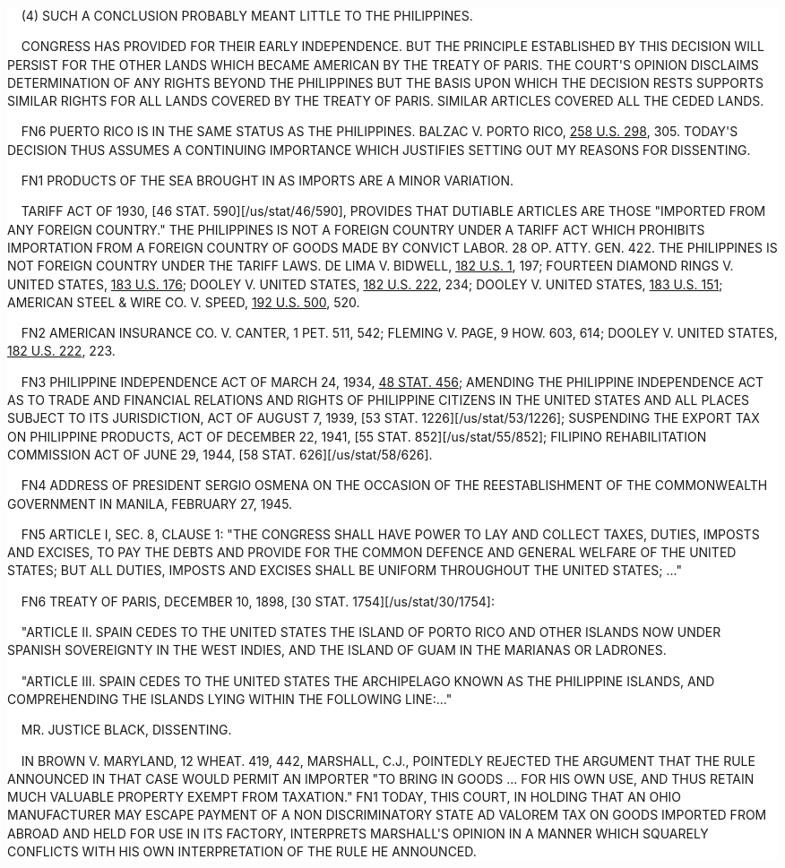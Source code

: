     (4)  SUCH A CONCLUSION PROBABLY MEANT LITTLE TO THE PHILIPPINES.

    CONGRESS HAS PROVIDED FOR THEIR EARLY INDEPENDENCE.  BUT THE PRINCIPLE ESTABLISHED BY THIS DECISION WILL PERSIST FOR THE OTHER LANDS WHICH BECAME AMERICAN BY THE TREATY OF PARIS.  THE COURT'S OPINION DISCLAIMS DETERMINATION OF ANY RIGHTS BEYOND THE PHILIPPINES BUT THE BASIS UPON WHICH THE DECISION RESTS SUPPORTS SIMILAR RIGHTS FOR ALL LANDS COVERED BY THE TREATY OF PARIS.  SIMILAR ARTICLES COVERED ALL THE CEDED LANDS.

    FN6  PUERTO RICO IS IN THE SAME STATUS AS THE PHILIPPINES.  BALZAC V. PORTO RICO, [258 U.S. 298][/us/courts/scotus/usReporter/258/298], 305.  TODAY'S DECISION THUS ASSUMES A CONTINUING IMPORTANCE WHICH JUSTIFIES SETTING OUT MY REASONS FOR DISSENTING.

    FN1  PRODUCTS OF THE SEA BROUGHT IN AS IMPORTS ARE A MINOR VARIATION.

    TARIFF ACT OF 1930, [46 STAT. 590][/us/stat/46/590], PROVIDES THAT DUTIABLE ARTICLES ARE THOSE "IMPORTED FROM ANY FOREIGN COUNTRY."  THE PHILIPPINES IS NOT A FOREIGN COUNTRY UNDER A TARIFF ACT WHICH PROHIBITS IMPORTATION FROM A FOREIGN COUNTRY OF GOODS MADE BY CONVICT LABOR.  28 OP. ATTY. GEN. 422.  THE PHILIPPINES IS NOT FOREIGN COUNTRY UNDER THE TARIFF LAWS.  DE LIMA V. BIDWELL, [182 U.S. 1][/us/courts/scotus/usReporter/182/1], 197; FOURTEEN DIAMOND RINGS V. UNITED STATES, [183 U.S. 176][/us/courts/scotus/usReporter/183/176]; DOOLEY V. UNITED STATES, [182 U.S. 222][/us/courts/scotus/usReporter/182/222], 234; DOOLEY V. UNITED STATES, [183 U.S. 151][/us/courts/scotus/usReporter/183/151]; AMERICAN STEEL & WIRE CO. V. SPEED, [192 U.S. 500][/us/courts/scotus/usReporter/192/500], 520.

    FN2  AMERICAN INSURANCE CO. V. CANTER, 1 PET. 511, 542; FLEMING V. PAGE, 9 HOW.  603, 614; DOOLEY V. UNITED STATES, [182 U.S. 222][/us/courts/scotus/usReporter/182/222], 223.

    FN3  PHILIPPINE INDEPENDENCE ACT OF MARCH 24, 1934, [48 STAT. 456][/us/stat/48/456]; AMENDING THE PHILIPPINE INDEPENDENCE ACT AS TO TRADE AND FINANCIAL RELATIONS AND RIGHTS OF PHILIPPINE CITIZENS IN THE UNITED STATES AND ALL PLACES SUBJECT TO ITS JURISDICTION, ACT OF AUGUST 7, 1939, [53 STAT. 1226][/us/stat/53/1226]; SUSPENDING THE EXPORT TAX ON PHILIPPINE PRODUCTS, ACT OF DECEMBER 22, 1941, [55 STAT. 852][/us/stat/55/852]; FILIPINO REHABILITATION COMMISSION ACT OF JUNE 29, 1944, [58 STAT. 626][/us/stat/58/626].

    FN4  ADDRESS OF PRESIDENT SERGIO OSMENA ON THE OCCASION OF THE REESTABLISHMENT OF THE COMMONWEALTH GOVERNMENT IN MANILA, FEBRUARY 27, 1945.

    FN5  ARTICLE I, SEC. 8, CLAUSE 1:  "THE CONGRESS SHALL HAVE POWER TO LAY AND COLLECT TAXES, DUTIES, IMPOSTS AND EXCISES, TO PAY THE DEBTS AND PROVIDE FOR THE COMMON DEFENCE AND GENERAL WELFARE OF THE UNITED STATES; BUT ALL DUTIES, IMPOSTS AND EXCISES SHALL BE UNIFORM THROUGHOUT THE UNITED STATES; ..."

    FN6  TREATY OF PARIS, DECEMBER 10, 1898, [30 STAT. 1754][/us/stat/30/1754]:

    "ARTICLE II. SPAIN CEDES TO THE UNITED STATES THE ISLAND OF PORTO RICO AND OTHER ISLANDS NOW UNDER SPANISH SOVEREIGNTY IN THE WEST INDIES, AND THE ISLAND OF GUAM IN THE MARIANAS OR LADRONES.

    "ARTICLE III.  SPAIN CEDES TO THE UNITED STATES THE ARCHIPELAGO KNOWN AS THE PHILIPPINE ISLANDS, AND COMPREHENDING THE ISLANDS LYING WITHIN THE FOLLOWING LINE:..."

    MR. JUSTICE BLACK, DISSENTING.

    IN BROWN V. MARYLAND, 12 WHEAT.  419, 442, MARSHALL, C.J., POINTEDLY REJECTED THE ARGUMENT THAT THE RULE ANNOUNCED IN THAT CASE WOULD PERMIT AN IMPORTER "TO BRING IN GOODS  ...  FOR HIS OWN USE, AND THUS RETAIN MUCH VALUABLE PROPERTY EXEMPT FROM TAXATION."  FN1  TODAY, THIS COURT, IN HOLDING THAT AN OHIO MANUFACTURER MAY ESCAPE PAYMENT OF A NON DISCRIMINATORY STATE AD VALOREM TAX ON GOODS IMPORTED FROM ABROAD AND HELD FOR USE IN ITS FACTORY, INTERPRETS MARSHALL'S OPINION IN A MANNER WHICH SQUARELY CONFLICTS WITH HIS OWN INTERPRETATION OF THE RULE HE ANNOUNCED.


[/us/courts/scotus/usReporter/324/652]: https://publicdocs.github.io/go/links?ns=uslm-x&ref=%2Fus%2Fcourts%2Fscotus%2FusReporter%2F324%2F652
[/us/courts/scotus/usReporter/321/762]: https://publicdocs.github.io/go/links?ns=uslm-x&ref=%2Fus%2Fcourts%2Fscotus%2FusReporter%2F321%2F762
[/us/courts/scotus/usReporter/321/762]: https://publicdocs.github.io/go/links?ns=uslm-x&ref=%2Fus%2Fcourts%2Fscotus%2FusReporter%2F321%2F762
[/us/courts/scotus/usReporter/97/566]: https://publicdocs.github.io/go/links?ns=uslm-x&ref=%2Fus%2Fcourts%2Fscotus%2FusReporter%2F97%2F566
[/us/courts/scotus/usReporter/178/496]: https://publicdocs.github.io/go/links?ns=uslm-x&ref=%2Fus%2Fcourts%2Fscotus%2FusReporter%2F178%2F496
[/us/courts/scotus/usReporter/208/14]: https://publicdocs.github.io/go/links?ns=uslm-x&ref=%2Fus%2Fcourts%2Fscotus%2FusReporter%2F208%2F14
[/us/courts/scotus/usReporter/276/124]: https://publicdocs.github.io/go/links?ns=uslm-x&ref=%2Fus%2Fcourts%2Fscotus%2FusReporter%2F276%2F124
[/us/courts/scotus/usReporter/309/414]: https://publicdocs.github.io/go/links?ns=uslm-x&ref=%2Fus%2Fcourts%2Fscotus%2FusReporter%2F309%2F414
[/us/courts/scotus/usReporter/223/573]: https://publicdocs.github.io/go/links?ns=uslm-x&ref=%2Fus%2Fcourts%2Fscotus%2FusReporter%2F223%2F573
[/us/courts/scotus/usReporter/257/312]: https://publicdocs.github.io/go/links?ns=uslm-x&ref=%2Fus%2Fcourts%2Fscotus%2FusReporter%2F257%2F312
[/us/courts/scotus/usReporter/273/548]: https://publicdocs.github.io/go/links?ns=uslm-x&ref=%2Fus%2Fcourts%2Fscotus%2FusReporter%2F273%2F548
[/us/courts/scotus/usReporter/274/380]: https://publicdocs.github.io/go/links?ns=uslm-x&ref=%2Fus%2Fcourts%2Fscotus%2FusReporter%2F274%2F380
[/us/courts/scotus/usReporter/294/587]: https://publicdocs.github.io/go/links?ns=uslm-x&ref=%2Fus%2Fcourts%2Fscotus%2FusReporter%2F294%2F587
[/us/courts/scotus/usReporter/114/622]: https://publicdocs.github.io/go/links?ns=uslm-x&ref=%2Fus%2Fcourts%2Fscotus%2FusReporter%2F114%2F622
[/us/courts/scotus/usReporter/192/500]: https://publicdocs.github.io/go/links?ns=uslm-x&ref=%2Fus%2Fcourts%2Fscotus%2FusReporter%2F192%2F500
[/us/courts/scotus/usReporter/262/506]: https://publicdocs.github.io/go/links?ns=uslm-x&ref=%2Fus%2Fcourts%2Fscotus%2FusReporter%2F262%2F506
[/us/courts/scotus/usReporter/294/511]: https://publicdocs.github.io/go/links?ns=uslm-x&ref=%2Fus%2Fcourts%2Fscotus%2FusReporter%2F294%2F511
[/us/courts/scotus/usReporter/156/590]: https://publicdocs.github.io/go/links?ns=uslm-x&ref=%2Fus%2Fcourts%2Fscotus%2FusReporter%2F156%2F590
[/us/courts/scotus/usReporter/171/345]: https://publicdocs.github.io/go/links?ns=uslm-x&ref=%2Fus%2Fcourts%2Fscotus%2FusReporter%2F171%2F345
[/us/courts/scotus/usReporter/258/298]: https://publicdocs.github.io/go/links?ns=uslm-x&ref=%2Fus%2Fcourts%2Fscotus%2FusReporter%2F258%2F298
[/us/courts/scotus/usReporter/183/176]: https://publicdocs.github.io/go/links?ns=uslm-x&ref=%2Fus%2Fcourts%2Fscotus%2FusReporter%2F183%2F176
[/us/courts/scotus/usReporter/182/1]: https://publicdocs.github.io/go/links?ns=uslm-x&ref=%2Fus%2Fcourts%2Fscotus%2FusReporter%2F182%2F1
[/us/courts/scotus/usReporter/182/222]: https://publicdocs.github.io/go/links?ns=uslm-x&ref=%2Fus%2Fcourts%2Fscotus%2FusReporter%2F182%2F222
[/us/courts/scotus/usReporter/221/649]: https://publicdocs.github.io/go/links?ns=uslm-x&ref=%2Fus%2Fcourts%2Fscotus%2FusReporter%2F221%2F649
[/us/courts/scotus/usReporter/182/392]: https://publicdocs.github.io/go/links?ns=uslm-x&ref=%2Fus%2Fcourts%2Fscotus%2FusReporter%2F182%2F392
[/us/courts/scotus/usReporter/192/1]: https://publicdocs.github.io/go/links?ns=uslm-x&ref=%2Fus%2Fcourts%2Fscotus%2FusReporter%2F192%2F1
[/us/courts/scotus/usReporter/311/20]: https://publicdocs.github.io/go/links?ns=uslm-x&ref=%2Fus%2Fcourts%2Fscotus%2FusReporter%2F311%2F20
[/us/courts/scotus/usReporter/182/222]: https://publicdocs.github.io/go/links?ns=uslm-x&ref=%2Fus%2Fcourts%2Fscotus%2FusReporter%2F182%2F222
[/us/courts/scotus/usReporter/182/244]: https://publicdocs.github.io/go/links?ns=uslm-x&ref=%2Fus%2Fcourts%2Fscotus%2FusReporter%2F182%2F244
[/us/courts/scotus/usReporter/183/151]: https://publicdocs.github.io/go/links?ns=uslm-x&ref=%2Fus%2Fcourts%2Fscotus%2FusReporter%2F183%2F151
[/us/courts/scotus/usReporter/251/401]: https://publicdocs.github.io/go/links?ns=uslm-x&ref=%2Fus%2Fcourts%2Fscotus%2FusReporter%2F251%2F401
[/us/courts/scotus/usReporter/195/138]: https://publicdocs.github.io/go/links?ns=uslm-x&ref=%2Fus%2Fcourts%2Fscotus%2FusReporter%2F195%2F138
[/us/courts/scotus/usReporter/301/308]: https://publicdocs.github.io/go/links?ns=uslm-x&ref=%2Fus%2Fcourts%2Fscotus%2FusReporter%2F301%2F308
[/us/courts/scotus/usReporter/190/197]: https://publicdocs.github.io/go/links?ns=uslm-x&ref=%2Fus%2Fcourts%2Fscotus%2FusReporter%2F190%2F197
[/us/courts/scotus/usReporter/221/325]: https://publicdocs.github.io/go/links?ns=uslm-x&ref=%2Fus%2Fcourts%2Fscotus%2FusReporter%2F221%2F325
[/us/courts/scotus/usReporter/234/91]: https://publicdocs.github.io/go/links?ns=uslm-x&ref=%2Fus%2Fcourts%2Fscotus%2FusReporter%2F234%2F91
[/us/stat/31/895]: https://publicdocs.github.io/go/links?ns=uslm&ref=%2Fus%2Fstat%2F31%2F895
[/us/stat/32/691]: https://publicdocs.github.io/go/links?ns=uslm&ref=%2Fus%2Fstat%2F32%2F691
[/us/stat/48/456]: https://publicdocs.github.io/go/links?ns=uslm&ref=%2Fus%2Fstat%2F48%2F456
[/us/stat/39/548]: https://publicdocs.github.io/go/links?ns=uslm&ref=%2Fus%2Fstat%2F39%2F548
[/us/usc/t48/s1042]: https://publicdocs.github.io/go/links?ns=uslm&ref=%2Fus%2Fusc%2Ft48%2Fs1042
[/us/usc/t7/s608]: https://publicdocs.github.io/go/links?ns=uslm&ref=%2Fus%2Fusc%2Ft7%2Fs608
[/us/stat/49/340]: https://publicdocs.github.io/go/links?ns=uslm&ref=%2Fus%2Fstat%2F49%2F340
[/us/usc/t48/s1236]: https://publicdocs.github.io/go/links?ns=uslm&ref=%2Fus%2Fusc%2Ft48%2Fs1236
[/us/usc/t48/s1236]: https://publicdocs.github.io/go/links?ns=uslm&ref=%2Fus%2Fusc%2Ft48%2Fs1236
[/us/usc/t48/s1236]: https://publicdocs.github.io/go/links?ns=uslm&ref=%2Fus%2Fusc%2Ft48%2Fs1236
[/us/usc/t48/s1238]: https://publicdocs.github.io/go/links?ns=uslm&ref=%2Fus%2Fusc%2Ft48%2Fs1238
[/us/usc/t48/s1238]: https://publicdocs.github.io/go/links?ns=uslm&ref=%2Fus%2Fusc%2Ft48%2Fs1238
[/us/usc/t48/s1238]: https://publicdocs.github.io/go/links?ns=uslm&ref=%2Fus%2Fusc%2Ft48%2Fs1238
[/us/usc/t48/s1238]: https://publicdocs.github.io/go/links?ns=uslm&ref=%2Fus%2Fusc%2Ft48%2Fs1238
[/us/stat/48/456]: https://publicdocs.github.io/go/links?ns=uslm&ref=%2Fus%2Fstat%2F48%2F456
[/us/courts/scotus/usReporter/183/151]: https://publicdocs.github.io/go/links?ns=uslm-x&ref=%2Fus%2Fcourts%2Fscotus%2FusReporter%2F183%2F151
[/us/stat/31/77]: https://publicdocs.github.io/go/links?ns=uslm&ref=%2Fus%2Fstat%2F31%2F77
[/us/courts/scotus/usReporter/182/244]: https://publicdocs.github.io/go/links?ns=uslm-x&ref=%2Fus%2Fcourts%2Fscotus%2FusReporter%2F182%2F244